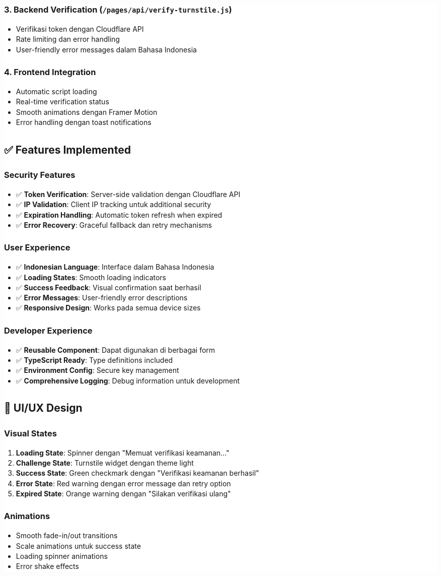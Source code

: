 ### 3. Backend Verification (`/pages/api/verify-turnstile.js`)
- Verifikasi token dengan Cloudflare API
- Rate limiting dan error handling
- User-friendly error messages dalam Bahasa Indonesia

### 4. Frontend Integration
- Automatic script loading
- Real-time verification status
- Smooth animations dengan Framer Motion
- Error handling dengan toast notifications

## ✅ Features Implemented

### Security Features
- ✅ **Token Verification**: Server-side validation dengan Cloudflare API
- ✅ **IP Validation**: Client IP tracking untuk additional security
- ✅ **Expiration Handling**: Automatic token refresh when expired
- ✅ **Error Recovery**: Graceful fallback dan retry mechanisms

### User Experience
- ✅ **Indonesian Language**: Interface dalam Bahasa Indonesia
- ✅ **Loading States**: Smooth loading indicators
- ✅ **Success Feedback**: Visual confirmation saat berhasil
- ✅ **Error Messages**: User-friendly error descriptions
- ✅ **Responsive Design**: Works pada semua device sizes

### Developer Experience
- ✅ **Reusable Component**: Dapat digunakan di berbagai form
- ✅ **TypeScript Ready**: Type definitions included
- ✅ **Environment Config**: Secure key management
- ✅ **Comprehensive Logging**: Debug information untuk development

## 🎨 UI/UX Design

### Visual States
1. **Loading State**: Spinner dengan "Memuat verifikasi keamanan..."
2. **Challenge State**: Turnstile widget dengan theme light
3. **Success State**: Green checkmark dengan "Verifikasi keamanan berhasil"
4. **Error State**: Red warning dengan error message dan retry option
5. **Expired State**: Orange warning dengan "Silakan verifikasi ulang"

### Animations
- Smooth fade-in/out transitions
- Scale animations untuk success state
- Loading spinner animations
- Error shake effects
